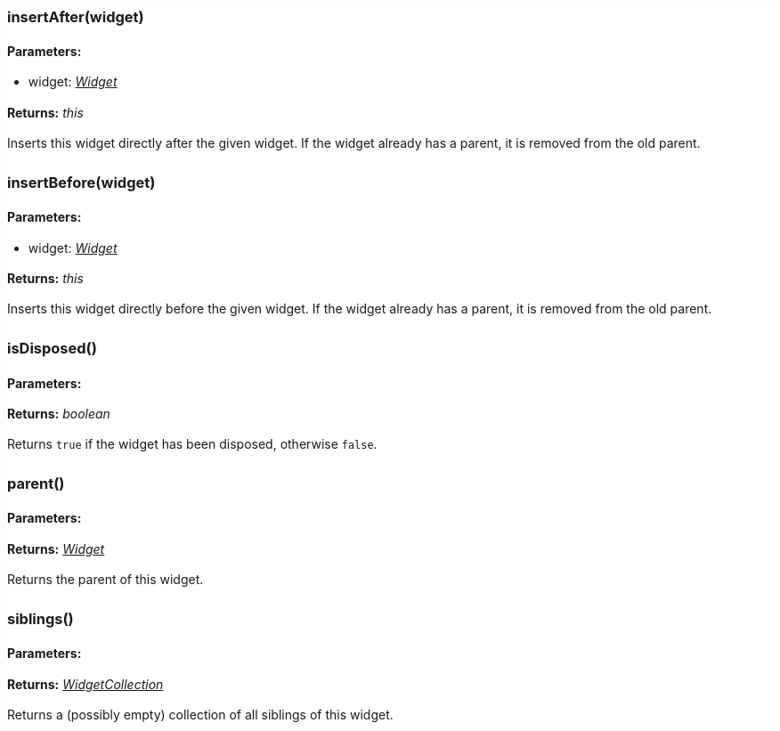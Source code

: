 ### insertAfter(widget)



**Parameters:** 

- widget: *[Widget](Widget.md)*

**Returns:** *this*

Inserts this widget directly after the given widget. If the widget already has a parent, it is removed from the old parent.


### insertBefore(widget)



**Parameters:** 

- widget: *[Widget](Widget.md)*

**Returns:** *this*

Inserts this widget directly before the given widget. If the widget already has a parent, it is removed from the old parent.


### isDisposed()



**Parameters:** 



**Returns:** *boolean*

Returns `true` if the widget has been disposed, otherwise `false`.


### parent()



**Parameters:** 



**Returns:** *[Widget](Widget.md)*

Returns the parent of this widget.


### siblings()



**Parameters:** 



**Returns:** *[WidgetCollection](WidgetCollection.md)*

Returns a (possibly empty) collection of all siblings of this widget.
